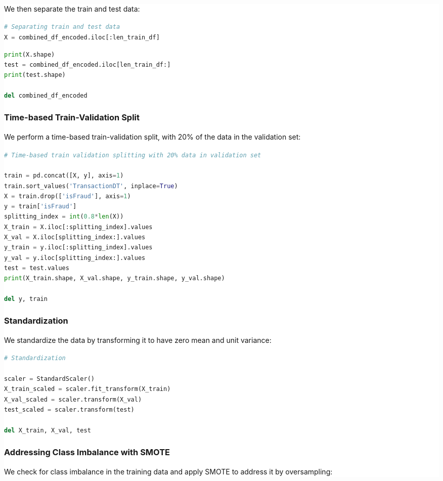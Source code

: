 We then separate the train and test data:

```python
# Separating train and test data
X = combined_df_encoded.iloc[:len_train_df]
```

```python
print(X.shape)
test = combined_df_encoded.iloc[len_train_df:]
print(test.shape)

del combined_df_encoded
```

### Time-based Train-Validation Split

We perform a time-based train-validation split, with 20% of the data in the validation set:

```python
# Time-based train validation splitting with 20% data in validation set

train = pd.concat([X, y], axis=1)
train.sort_values('TransactionDT', inplace=True)
X = train.drop(['isFraud'], axis=1)
y = train['isFraud']
splitting_index = int(0.8*len(X))
X_train = X.iloc[:splitting_index].values
X_val = X.iloc[splitting_index:].values
y_train = y.iloc[:splitting_index].values
y_val = y.iloc[splitting_index:].values
test = test.values
print(X_train.shape, X_val.shape, y_train.shape, y_val.shape)

del y, train
```

### Standardization

We standardize the data by transforming it to have zero mean and unit variance:

```python
# Standardization

scaler = StandardScaler()
X_train_scaled = scaler.fit_transform(X_train)
X_val_scaled = scaler.transform(X_val)
test_scaled = scaler.transform(test)

del X_train, X_val, test
```

### Addressing Class Imbalance with SMOTE

We check for class imbalance in the training data and apply SMOTE to address it by oversampling:
